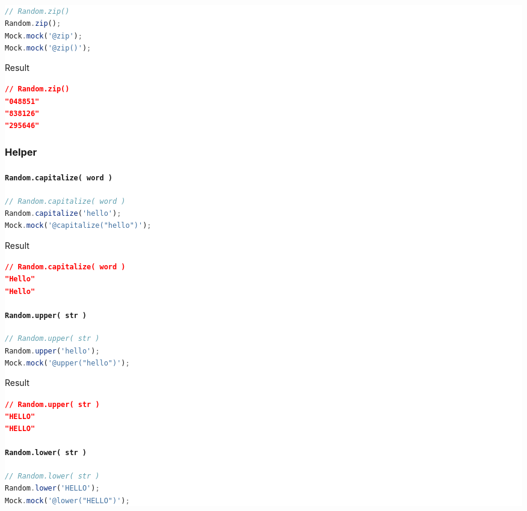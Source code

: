 ```js
// Random.zip()
Random.zip();
Mock.mock('@zip');
Mock.mock('@zip()');
```

Result

```json
// Random.zip()
"048851"
"838126"
"295646"
```

### Helper

#### `Random.capitalize( word )`

```js
// Random.capitalize( word )
Random.capitalize('hello');
Mock.mock('@capitalize("hello")');
```

Result

```json
// Random.capitalize( word )
"Hello"
"Hello"
```

#### `Random.upper( str )`

```js
// Random.upper( str )
Random.upper('hello');
Mock.mock('@upper("hello")');
```

Result

```json
// Random.upper( str )
"HELLO"
"HELLO"
```

#### `Random.lower( str )`

```js
// Random.lower( str )
Random.lower('HELLO');
Mock.mock('@lower("HELLO")');
```
